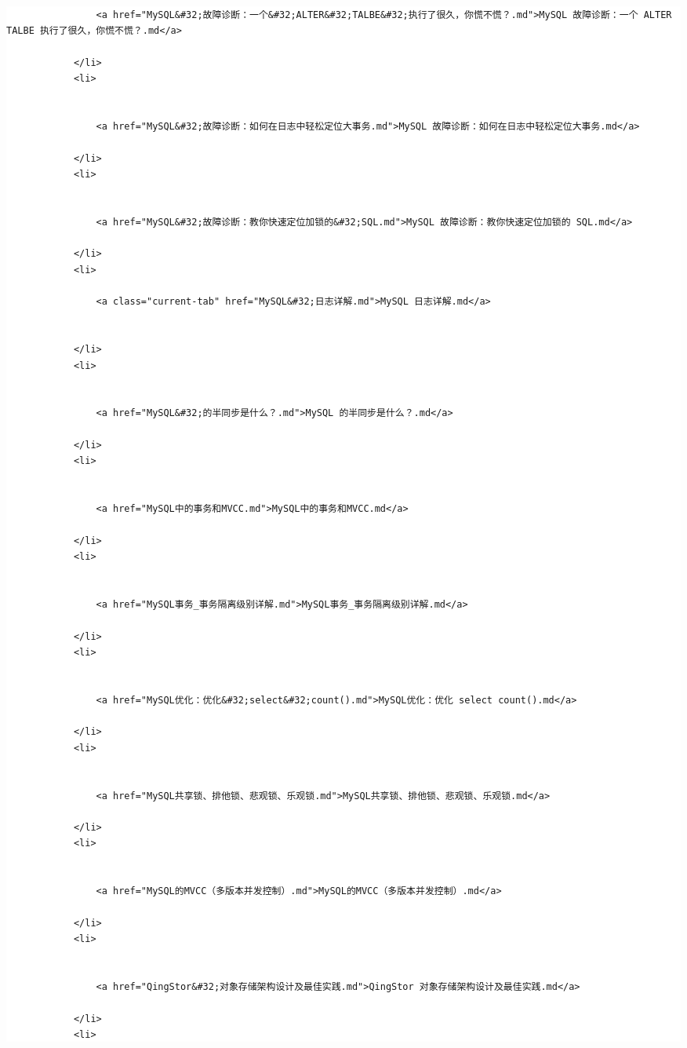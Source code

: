                     
                    <a href="MySQL&#32;故障诊断：一个&#32;ALTER&#32;TALBE&#32;执行了很久，你慌不慌？.md">MySQL 故障诊断：一个 ALTER TALBE 执行了很久，你慌不慌？.md</a>

                </li>
                <li>

                    
                    <a href="MySQL&#32;故障诊断：如何在日志中轻松定位大事务.md">MySQL 故障诊断：如何在日志中轻松定位大事务.md</a>

                </li>
                <li>

                    
                    <a href="MySQL&#32;故障诊断：教你快速定位加锁的&#32;SQL.md">MySQL 故障诊断：教你快速定位加锁的 SQL.md</a>

                </li>
                <li>

                    <a class="current-tab" href="MySQL&#32;日志详解.md">MySQL 日志详解.md</a>
                    

                </li>
                <li>

                    
                    <a href="MySQL&#32;的半同步是什么？.md">MySQL 的半同步是什么？.md</a>

                </li>
                <li>

                    
                    <a href="MySQL中的事务和MVCC.md">MySQL中的事务和MVCC.md</a>

                </li>
                <li>

                    
                    <a href="MySQL事务_事务隔离级别详解.md">MySQL事务_事务隔离级别详解.md</a>

                </li>
                <li>

                    
                    <a href="MySQL优化：优化&#32;select&#32;count().md">MySQL优化：优化 select count().md</a>

                </li>
                <li>

                    
                    <a href="MySQL共享锁、排他锁、悲观锁、乐观锁.md">MySQL共享锁、排他锁、悲观锁、乐观锁.md</a>

                </li>
                <li>

                    
                    <a href="MySQL的MVCC（多版本并发控制）.md">MySQL的MVCC（多版本并发控制）.md</a>

                </li>
                <li>

                    
                    <a href="QingStor&#32;对象存储架构设计及最佳实践.md">QingStor 对象存储架构设计及最佳实践.md</a>

                </li>
                <li>
